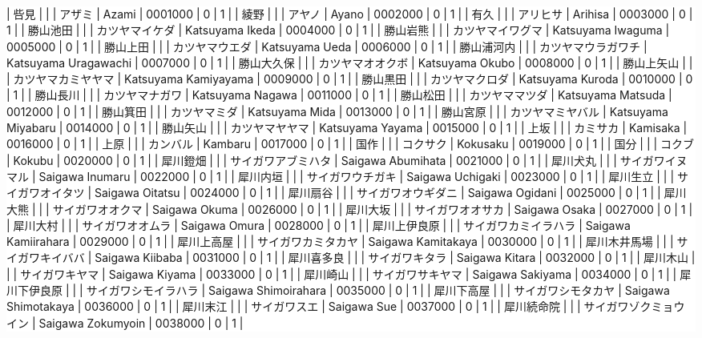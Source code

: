 | 呰見 |  |  | アザミ | Azami | 0001000 | 0 | 1 |
| 綾野 |  |  | アヤノ | Ayano | 0002000 | 0 | 1 |
| 有久 |  |  | アリヒサ | Arihisa | 0003000 | 0 | 1 |
| 勝山池田 |  |  | カツヤマイケダ | Katsuyama Ikeda | 0004000 | 0 | 1 |
| 勝山岩熊 |  |  | カツヤマイワグマ | Katsuyama Iwaguma | 0005000 | 0 | 1 |
| 勝山上田 |  |  | カツヤマウエダ | Katsuyama Ueda | 0006000 | 0 | 1 |
| 勝山浦河内 |  |  | カツヤマウラガワチ | Katsuyama Uragawachi | 0007000 | 0 | 1 |
| 勝山大久保 |  |  | カツヤマオオクボ | Katsuyama Okubo | 0008000 | 0 | 1 |
| 勝山上矢山 |  |  | カツヤマカミヤヤマ | Katsuyama Kamiyayama | 0009000 | 0 | 1 |
| 勝山黒田 |  |  | カツヤマクロダ | Katsuyama Kuroda | 0010000 | 0 | 1 |
| 勝山長川 |  |  | カツヤマナガワ | Katsuyama Nagawa | 0011000 | 0 | 1 |
| 勝山松田 |  |  | カツヤママツダ | Katsuyama Matsuda | 0012000 | 0 | 1 |
| 勝山箕田 |  |  | カツヤマミダ | Katsuyama Mida | 0013000 | 0 | 1 |
| 勝山宮原 |  |  | カツヤマミヤバル | Katsuyama Miyabaru | 0014000 | 0 | 1 |
| 勝山矢山 |  |  | カツヤマヤヤマ | Katsuyama Yayama | 0015000 | 0 | 1 |
| 上坂 |  |  | カミサカ | Kamisaka | 0016000 | 0 | 1 |
| 上原 |  |  | カンバル | Kambaru | 0017000 | 0 | 1 |
| 国作 |  |  | コクサク | Kokusaku | 0019000 | 0 | 1 |
| 国分 |  |  | コクブ | Kokubu | 0020000 | 0 | 1 |
| 犀川鐙畑 |  |  | サイガワアブミハタ | Saigawa Abumihata | 0021000 | 0 | 1 |
| 犀川犬丸 |  |  | サイガワイヌマル | Saigawa Inumaru | 0022000 | 0 | 1 |
| 犀川内垣 |  |  | サイガワウチガキ | Saigawa Uchigaki | 0023000 | 0 | 1 |
| 犀川生立 |  |  | サイガワオイタツ | Saigawa Oitatsu | 0024000 | 0 | 1 |
| 犀川扇谷 |  |  | サイガワオウギダニ | Saigawa Ogidani | 0025000 | 0 | 1 |
| 犀川大熊 |  |  | サイガワオオクマ | Saigawa Okuma | 0026000 | 0 | 1 |
| 犀川大坂 |  |  | サイガワオオサカ | Saigawa Osaka | 0027000 | 0 | 1 |
| 犀川大村 |  |  | サイガワオオムラ | Saigawa Omura | 0028000 | 0 | 1 |
| 犀川上伊良原 |  |  | サイガワカミイラハラ | Saigawa Kamiirahara | 0029000 | 0 | 1 |
| 犀川上高屋 |  |  | サイガワカミタカヤ | Saigawa Kamitakaya | 0030000 | 0 | 1 |
| 犀川木井馬場 |  |  | サイガワキイババ | Saigawa Kiibaba | 0031000 | 0 | 1 |
| 犀川喜多良 |  |  | サイガワキタラ | Saigawa Kitara | 0032000 | 0 | 1 |
| 犀川木山 |  |  | サイガワキヤマ | Saigawa Kiyama | 0033000 | 0 | 1 |
| 犀川崎山 |  |  | サイガワサキヤマ | Saigawa Sakiyama | 0034000 | 0 | 1 |
| 犀川下伊良原 |  |  | サイガワシモイラハラ | Saigawa Shimoirahara | 0035000 | 0 | 1 |
| 犀川下高屋 |  |  | サイガワシモタカヤ | Saigawa Shimotakaya | 0036000 | 0 | 1 |
| 犀川末江 |  |  | サイガワスエ | Saigawa Sue | 0037000 | 0 | 1 |
| 犀川続命院 |  |  | サイガワゾクミョウイン | Saigawa Zokumyoin | 0038000 | 0 | 1 |